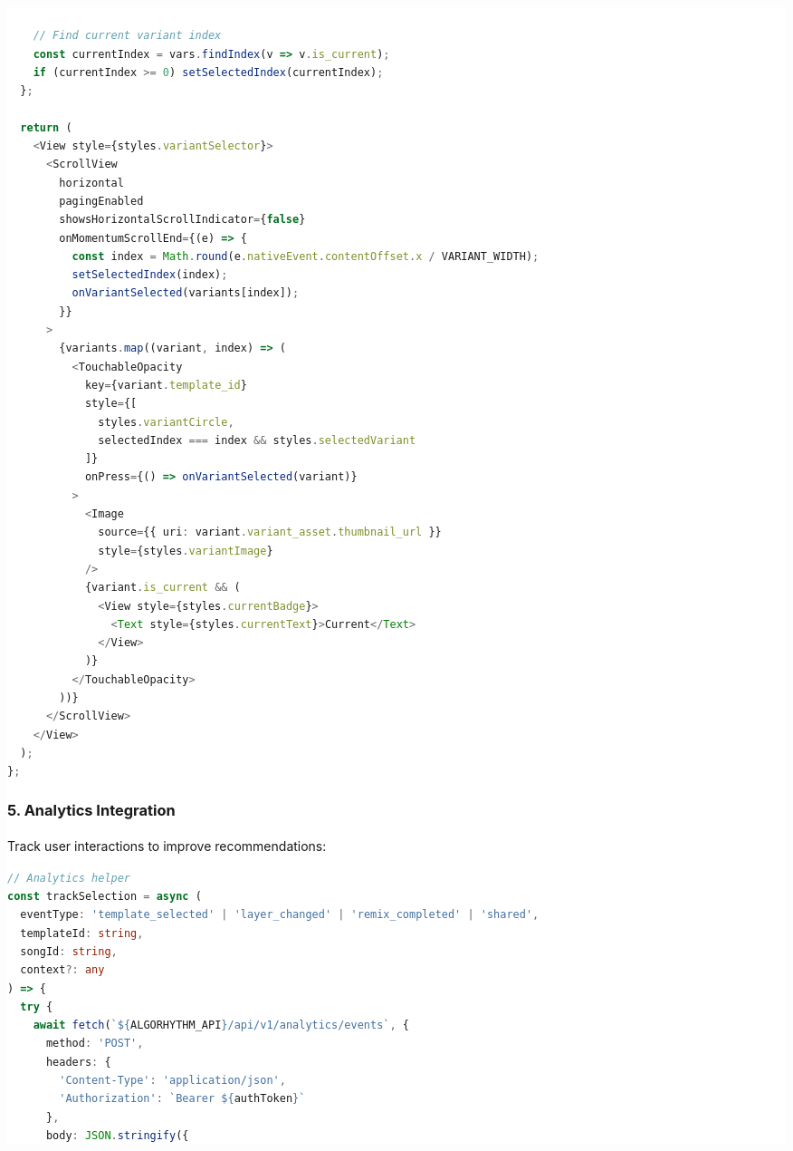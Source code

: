 ```typescript
    
    // Find current variant index
    const currentIndex = vars.findIndex(v => v.is_current);
    if (currentIndex >= 0) setSelectedIndex(currentIndex);
  };

  return (
    <View style={styles.variantSelector}>
      <ScrollView 
        horizontal 
        pagingEnabled
        showsHorizontalScrollIndicator={false}
        onMomentumScrollEnd={(e) => {
          const index = Math.round(e.nativeEvent.contentOffset.x / VARIANT_WIDTH);
          setSelectedIndex(index);
          onVariantSelected(variants[index]);
        }}
      >
        {variants.map((variant, index) => (
          <TouchableOpacity
            key={variant.template_id}
            style={[
              styles.variantCircle,
              selectedIndex === index && styles.selectedVariant
            ]}
            onPress={() => onVariantSelected(variant)}
          >
            <Image 
              source={{ uri: variant.variant_asset.thumbnail_url }}
              style={styles.variantImage}
            />
            {variant.is_current && (
              <View style={styles.currentBadge}>
                <Text style={styles.currentText}>Current</Text>
              </View>
            )}
          </TouchableOpacity>
        ))}
      </ScrollView>
    </View>
  );
};
```

### **5. Analytics Integration**

Track user interactions to improve recommendations:

```typescript
// Analytics helper
const trackSelection = async (
  eventType: 'template_selected' | 'layer_changed' | 'remix_completed' | 'shared',
  templateId: string,
  songId: string,
  context?: any
) => {
  try {
    await fetch(`${ALGORHYTHM_API}/api/v1/analytics/events`, {
      method: 'POST',
      headers: {
        'Content-Type': 'application/json',
        'Authorization': `Bearer ${authToken}`
      },
      body: JSON.stringify({
```